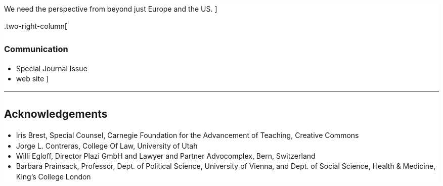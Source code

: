 We need the perspective from beyond just Europe and the US.
]

.two-right-column[
### Communication

- Special Journal Issue
- web site
]

---

## Acknowledgements

- Iris Brest, Special Counsel, Carnegie Foundation for the Advancement of Teaching, Creative Commons
- Jorge L. Contreras, College Of Law, University of Utah
- Willi Egloff, Director Plazi GmbH and Lawyer and Partner Advocomplex, Bern, Switzerland
- Barbara Prainsack, Professor, Dept. of Political Science, University of Vienna, and Dept. of Social Science, Health & Medicine, King’s College London
